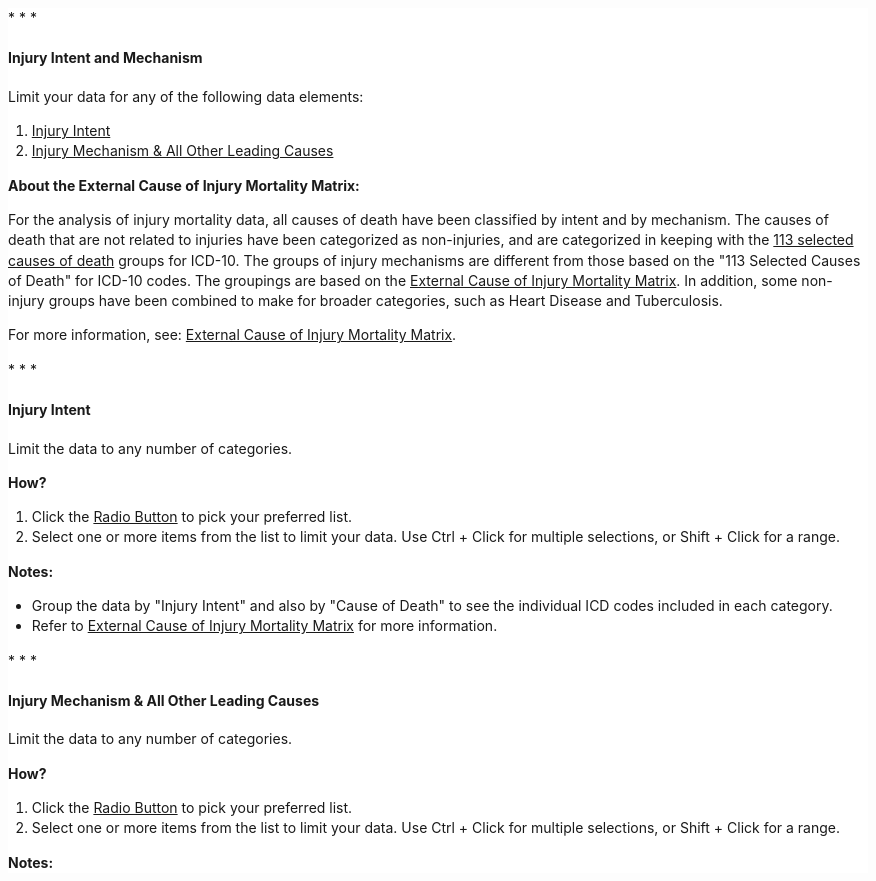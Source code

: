 \* \* \*

#### Injury Intent and Mechanism

Limit your data for any of the following data elements:

1. [Injury Intent](#Injury%20Intent)
2. [Injury Mechanism &amp; All Other Leading Causes](#Injury%20Mechanism%20&amp;%20All%20Other%20Leading%20Causes)

**About the External Cause of Injury Mortality Matrix:**

For the analysis of injury mortality data, all causes of death have been classified by intent and by mechanism. The causes of death that are not related to injuries have been categorized as non-injuries, and are categorized in keeping with the [113 selected causes of death](#ICD-10%20113%20Groups) groups for ICD-10. The groups of injury mechanisms are different from those based on the &quot;113 Selected Causes of Death&quot; for ICD-10 codes. The groupings are based on the [External Cause of Injury Mortality Matrix](https://www.cdc.gov/nchs/injury/ice/injury_matrix10.htm). In addition, some non-injury groups have been combined to make for broader categories, such as Heart Disease and Tuberculosis.

For more information, see:   [External Cause of Injury Mortality Matrix](https://www.cdc.gov/nchs/injury/ice/injury_matrix10.htm).

\* \* \*

#### Injury Intent

Limit the data to any number of categories.

**How?**

1. Click the [Radio Button](https://wonder.cdc.gov/wonder/help/quickStart.html#CheckBox) to pick your preferred list.
2. Select one or more items from the list to limit your data. Use Ctrl + Click for multiple selections, or Shift + Click for a range.

**Notes:**

- Group the data by &quot;Injury Intent&quot; and also by &quot;Cause of Death&quot; to see the individual ICD codes included in each category.
- Refer to [External Cause of Injury Mortality Matrix](https://www.cdc.gov/nchs/injury/ice/injury_matrix10.htm) for more information.

\* \* \*

#### Injury Mechanism &amp; All Other Leading Causes

Limit the data to any number of categories.

**How?**

1. Click the [Radio Button](https://wonder.cdc.gov/wonder/help/quickStart.html#CheckBox) to pick your preferred list.
2. Select one or more items from the list to limit your data. Use Ctrl + Click for multiple selections, or Shift + Click for a range.

**Notes:**
